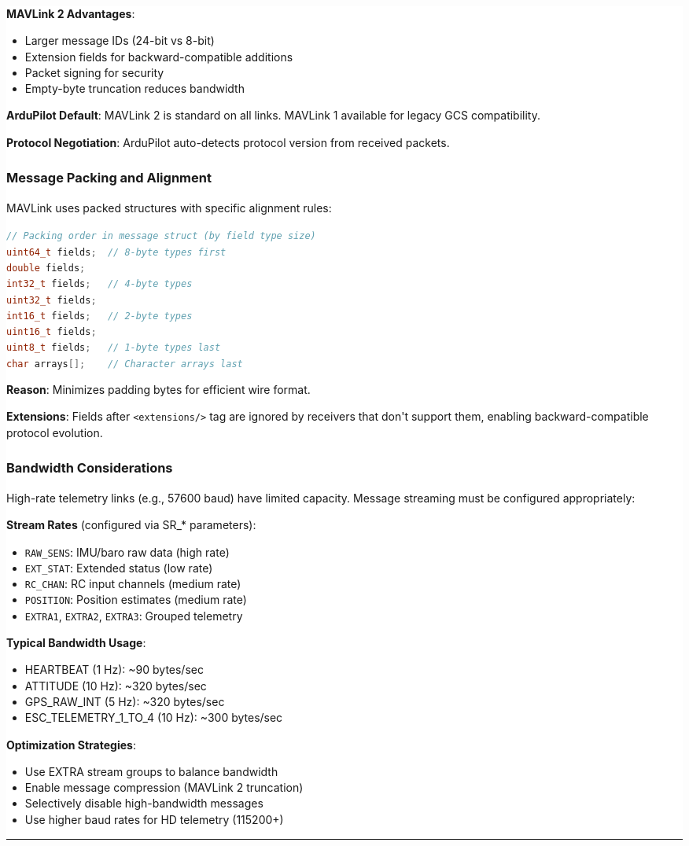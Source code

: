 **MAVLink 2 Advantages**:
- Larger message IDs (24-bit vs 8-bit)
- Extension fields for backward-compatible additions
- Packet signing for security
- Empty-byte truncation reduces bandwidth

**ArduPilot Default**: MAVLink 2 is standard on all links. MAVLink 1 available for legacy GCS compatibility.

**Protocol Negotiation**: ArduPilot auto-detects protocol version from received packets.

### Message Packing and Alignment

MAVLink uses packed structures with specific alignment rules:

```cpp
// Packing order in message struct (by field type size)
uint64_t fields;  // 8-byte types first
double fields;
int32_t fields;   // 4-byte types
uint32_t fields;
int16_t fields;   // 2-byte types
uint16_t fields;
uint8_t fields;   // 1-byte types last
char arrays[];    // Character arrays last
```

**Reason**: Minimizes padding bytes for efficient wire format.

**Extensions**: Fields after `<extensions/>` tag are ignored by receivers that don't support them, enabling backward-compatible protocol evolution.

### Bandwidth Considerations

High-rate telemetry links (e.g., 57600 baud) have limited capacity. Message streaming must be configured appropriately:

**Stream Rates** (configured via SR_* parameters):
- `RAW_SENS`: IMU/baro raw data (high rate)
- `EXT_STAT`: Extended status (low rate)
- `RC_CHAN`: RC input channels (medium rate)
- `POSITION`: Position estimates (medium rate)
- `EXTRA1`, `EXTRA2`, `EXTRA3`: Grouped telemetry

**Typical Bandwidth Usage**:
- HEARTBEAT (1 Hz): ~90 bytes/sec
- ATTITUDE (10 Hz): ~320 bytes/sec
- GPS_RAW_INT (5 Hz): ~320 bytes/sec
- ESC_TELEMETRY_1_TO_4 (10 Hz): ~300 bytes/sec

**Optimization Strategies**:
- Use EXTRA stream groups to balance bandwidth
- Enable message compression (MAVLink 2 truncation)
- Selectively disable high-bandwidth messages
- Use higher baud rates for HD telemetry (115200+)

---